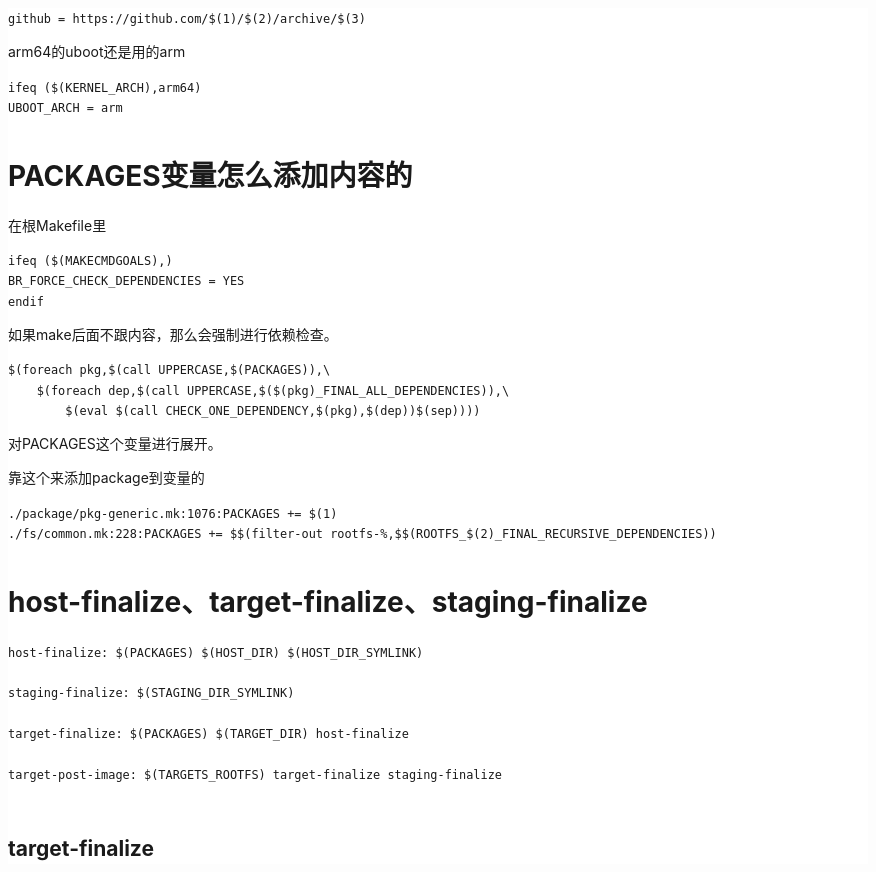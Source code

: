 ```
github = https://github.com/$(1)/$(2)/archive/$(3)
```



arm64的uboot还是用的arm

```
ifeq ($(KERNEL_ARCH),arm64)
UBOOT_ARCH = arm
```

# PACKAGES变量怎么添加内容的

在根Makefile里

```
ifeq ($(MAKECMDGOALS),)
BR_FORCE_CHECK_DEPENDENCIES = YES
endif
```

如果make后面不跟内容，那么会强制进行依赖检查。

```
$(foreach pkg,$(call UPPERCASE,$(PACKAGES)),\
	$(foreach dep,$(call UPPERCASE,$($(pkg)_FINAL_ALL_DEPENDENCIES)),\
		$(eval $(call CHECK_ONE_DEPENDENCY,$(pkg),$(dep))$(sep))))

```

对PACKAGES这个变量进行展开。

靠这个来添加package到变量的

```
./package/pkg-generic.mk:1076:PACKAGES += $(1)
./fs/common.mk:228:PACKAGES += $$(filter-out rootfs-%,$$(ROOTFS_$(2)_FINAL_RECURSIVE_DEPENDENCIES))
```

# host-finalize、target-finalize、staging-finalize

```
host-finalize: $(PACKAGES) $(HOST_DIR) $(HOST_DIR_SYMLINK)

staging-finalize: $(STAGING_DIR_SYMLINK)

target-finalize: $(PACKAGES) $(TARGET_DIR) host-finalize

target-post-image: $(TARGETS_ROOTFS) target-finalize staging-finalize


```

## target-finalize
